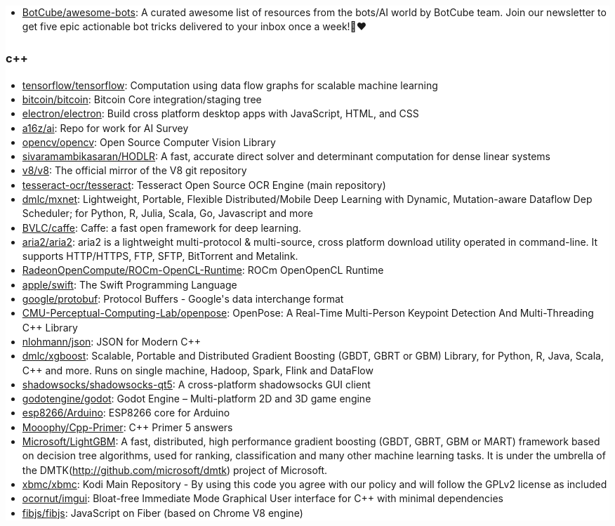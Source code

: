 * [BotCube/awesome-bots](https://github.com/BotCube/awesome-bots): A curated awesome list of resources from the bots/AI world by BotCube team. Join our newsletter to get five epic actionable bot tricks delivered to your inbox once a week!<g-emoji alias="robot" fallback-src="https://assets-cdn.github.com/images/icons/emoji/unicode/1f916.png" ios-version="9.1">🤖</g-emoji><g-emoji alias="heart" fallback-src="https://assets-cdn.github.com/images/icons/emoji/unicode/2764.png" ios-version="6.0">❤️</g-emoji>

### c++
* [tensorflow/tensorflow](https://github.com/tensorflow/tensorflow): Computation using data flow graphs for scalable machine learning
* [bitcoin/bitcoin](https://github.com/bitcoin/bitcoin): Bitcoin Core integration/staging tree
* [electron/electron](https://github.com/electron/electron): Build cross platform desktop apps with JavaScript, HTML, and CSS
* [a16z/ai](https://github.com/a16z/ai): Repo for work for AI Survey
* [opencv/opencv](https://github.com/opencv/opencv): Open Source Computer Vision Library
* [sivaramambikasaran/HODLR](https://github.com/sivaramambikasaran/HODLR): A fast, accurate direct solver and determinant computation for dense linear systems
* [v8/v8](https://github.com/v8/v8): The official mirror of the V8 git repository
* [tesseract-ocr/tesseract](https://github.com/tesseract-ocr/tesseract): Tesseract Open Source OCR Engine (main repository)
* [dmlc/mxnet](https://github.com/dmlc/mxnet): Lightweight, Portable, Flexible Distributed/Mobile Deep Learning with Dynamic, Mutation-aware Dataflow Dep Scheduler; for Python, R, Julia, Scala, Go, Javascript and more
* [BVLC/caffe](https://github.com/BVLC/caffe): Caffe: a fast open framework for deep learning.
* [aria2/aria2](https://github.com/aria2/aria2): aria2 is a lightweight multi-protocol & multi-source, cross platform download utility operated in command-line. It supports HTTP/HTTPS, FTP, SFTP, BitTorrent and Metalink.
* [RadeonOpenCompute/ROCm-OpenCL-Runtime](https://github.com/RadeonOpenCompute/ROCm-OpenCL-Runtime): ROCm OpenOpenCL Runtime
* [apple/swift](https://github.com/apple/swift): The Swift Programming Language
* [google/protobuf](https://github.com/google/protobuf): Protocol Buffers - Google's data interchange format
* [CMU-Perceptual-Computing-Lab/openpose](https://github.com/CMU-Perceptual-Computing-Lab/openpose): OpenPose: A Real-Time Multi-Person Keypoint Detection And Multi-Threading C++ Library
* [nlohmann/json](https://github.com/nlohmann/json): JSON for Modern C++
* [dmlc/xgboost](https://github.com/dmlc/xgboost): Scalable, Portable and Distributed Gradient Boosting (GBDT, GBRT or GBM) Library, for Python, R, Java, Scala, C++ and more. Runs on single machine, Hadoop, Spark, Flink and DataFlow
* [shadowsocks/shadowsocks-qt5](https://github.com/shadowsocks/shadowsocks-qt5): A cross-platform shadowsocks GUI client
* [godotengine/godot](https://github.com/godotengine/godot): Godot Engine – Multi-platform 2D and 3D game engine
* [esp8266/Arduino](https://github.com/esp8266/Arduino): ESP8266 core for Arduino
* [Mooophy/Cpp-Primer](https://github.com/Mooophy/Cpp-Primer): C++ Primer 5 answers
* [Microsoft/LightGBM](https://github.com/Microsoft/LightGBM): A fast, distributed, high performance gradient boosting (GBDT, GBRT, GBM or MART) framework based on decision tree algorithms, used for ranking, classification and many other machine learning tasks. It is under the umbrella of the DMTK(<a href="http://github.com/microsoft/dmtk">http://github.com/microsoft/dmtk</a>) project of Microsoft.
* [xbmc/xbmc](https://github.com/xbmc/xbmc): Kodi Main Repository - By using this code you agree with our policy and will follow the GPLv2 license as included
* [ocornut/imgui](https://github.com/ocornut/imgui): Bloat-free Immediate Mode Graphical User interface for C++ with minimal dependencies
* [fibjs/fibjs](https://github.com/fibjs/fibjs): JavaScript on Fiber (based on Chrome V8 engine)

